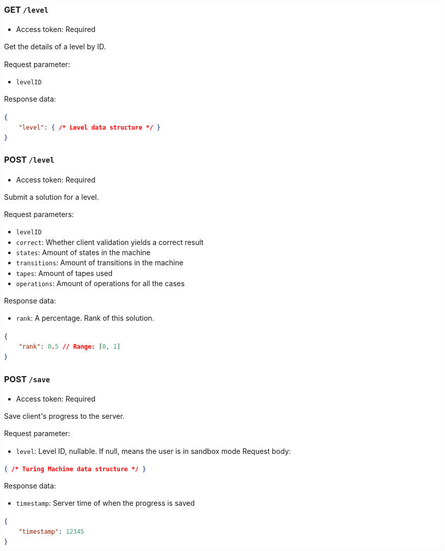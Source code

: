 ### GET `/level`
- Access token: Required

Get the details of a level by ID.

Request parameter:
- `levelID`

Response data:
```json
{
	"level": { /* Level data structure */ }
}
```

### POST `/level`
- Access token: Required

Submit a solution for a level.

Request parameters:
- `levelID`
- `correct`: Whether client validation yields a correct result
- `states`: Amount of states in the machine
- `transitions`: Amount of transitions in the machine
- `tapes`: Amount of tapes used
- `operations`: Amount of operations for all the cases

Response data:
- `rank`: A percentage. Rank of this solution.
```json
{
	"rank": 0.5 // Range: [0, 1]
}
```

### POST `/save`
- Access token: Required

Save client's progress to the server.

Request parameter:
- `level`: Level ID, nullable. If null, means the user is in sandbox mode
Request body:
```json
{ /* Turing Machine data structure */ }
```

Response data:
- `timestamp`: Server time of when the progress is saved
```json
{
	"timestamp": 12345
}
```

